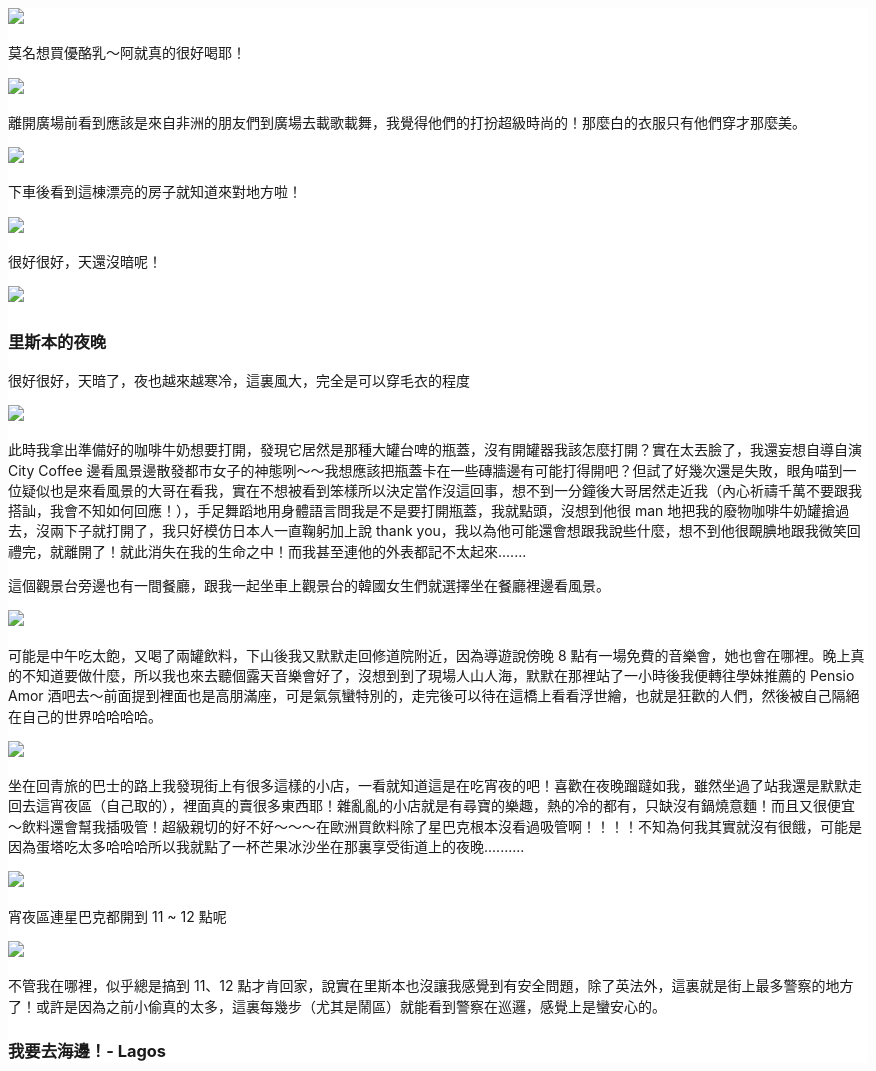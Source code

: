 ![](https://c1.staticflickr.com/5/4597/27595873419_7f0cb17d27_b.jpg)

莫名想買優酪乳～阿就真的很好喝耶！

![](https://c1.staticflickr.com/5/4747/38730472465_9921133e71.jpg)

離開廣場前看到應該是來自非洲的朋友們到廣場去載歌載舞，我覺得他們的打扮超級時尚的！那麼白的衣服只有他們穿才那麼美。

![](https://c1.staticflickr.com/5/4693/39372512141_0929905a29_k.jpg)

下車後看到這棟漂亮的房子就知道來對地方啦！

![](https://c1.staticflickr.com/5/4738/25503586968_6ee6efee77_k.jpg)

很好很好，天還沒暗呢！

![](https://c1.staticflickr.com/5/4637/25503586448_41547300e3_k.jpg)

### 里斯本的夜晚

很好很好，天暗了，夜也越來越寒冷，這裏風大，完全是可以穿毛衣的程度

![](https://c1.staticflickr.com/5/4687/25503586338_342cb82a8c_k.jpg)

此時我拿出準備好的咖啡牛奶想要打開，發現它居然是那種大罐台啤的瓶蓋，沒有開罐器我該怎麼打開？實在太丟臉了，我還妄想自導自演 City Coffee 邊看風景邊散發都市女子的神態咧～～我想應該把瓶蓋卡在一些磚牆邊有可能打得開吧？但試了好幾次還是失敗，眼角喵到一位疑似也是來看風景的大哥在看我，實在不想被看到笨樣所以決定當作沒這回事，想不到一分鐘後大哥居然走近我（內心祈禱千萬不要跟我搭訕，我會不知如何回應！），手足舞蹈地用身體語言問我是不是要打開瓶蓋，我就點頭，沒想到他很 man 地把我的廢物咖啡牛奶罐搶過去，沒兩下子就打開了，我只好模仿日本人一直鞠躬加上說 thank you，我以為他可能還會想跟我說些什麼，想不到他很靦腆地跟我微笑回禮完，就離開了！就此消失在我的生命之中！而我甚至連他的外表都記不太起來.......

這個觀景台旁邊也有一間餐廳，跟我一起坐車上觀景台的韓國女生們就選擇坐在餐廳裡邊看風景。

![](https://c1.staticflickr.com/5/4735/39372533571_20184eb05a_k.jpg)

可能是中午吃太飽，又喝了兩罐飲料，下山後我又默默走回修道院附近，因為導遊說傍晚 8 點有一場免費的音樂會，她也會在哪裡。晚上真的不知道要做什麼，所以我也來去聽個露天音樂會好了，沒想到到了現場人山人海，默默在那裡站了一小時後我便轉往學妹推薦的 Pensio Amor 酒吧去～前面提到裡面也是高朋滿座，可是氣氛蠻特別的，走完後可以待在這橋上看看浮世繪，也就是狂歡的人們，然後被自己隔絕在自己的世界哈哈哈哈。

![](https://c1.staticflickr.com/5/4701/25891824548_d4ca60f880_b.jpg)

坐在回青旅的巴士的路上我發現街上有很多這樣的小店，一看就知道這是在吃宵夜的吧！喜歡在夜晚蹓躂如我，雖然坐過了站我還是默默走回去這宵夜區（自己取的），裡面真的賣很多東西耶！雜亂亂的小店就是有尋寶的樂趣，熱的冷的都有，只缺沒有鍋燒意麵！而且又很便宜～飲料還會幫我插吸管！超級親切的好不好～～～在歐洲買飲料除了星巴克根本沒看過吸管啊！！！！不知為何我其實就沒有很餓，可能是因為蛋塔吃太多哈哈哈所以我就點了一杯芒果冰沙坐在那裏享受街道上的夜晚..........

![](https://c1.staticflickr.com/5/4660/27985133949_e22c313d16_b.jpg)

宵夜區連星巴克都開到 11 ~ 12 點呢

![](https://c1.staticflickr.com/5/4737/39342947042_7c913d9321_k.jpg)

不管我在哪裡，似乎總是搞到 11、12 點才肯回家，說實在里斯本也沒讓我感覺到有安全問題，除了英法外，這裏就是街上最多警察的地方了！或許是因為之前小偷真的太多，這裏每幾步（尤其是鬧區）就能看到警察在巡邏，感覺上是蠻安心的。

### 我要去海邊！- Lagos
